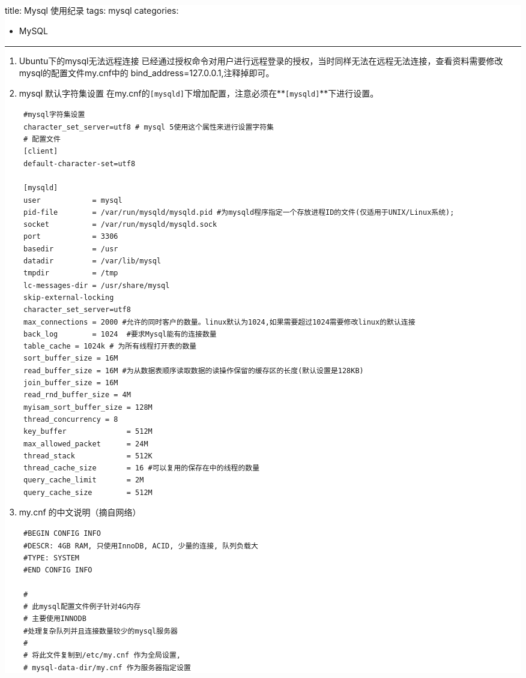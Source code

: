 title: Mysql 使用纪录
tags: mysql
categories:  
- MySQL
---
1. Ubuntu下的mysql无法远程连接
已经通过授权命令对用户进行远程登录的授权，当时同样无法在远程无法连接，查看资料需要修改mysql的配置文件my.cnf中的 bind_address=127.0.0.1,注释掉即可。
2. mysql 默认字符集设置
在my.cnf的`[mysqld]`下增加配置，注意必须在**`[mysqld]`**下进行设置。
	
		#mysql字符集设置
		character_set_server=utf8 # mysql 5使用这个属性来进行设置字符集
		# 配置文件
		[client]
		default-character-set=utf8

		[mysqld]
		user            = mysql
		pid-file        = /var/run/mysqld/mysqld.pid #为mysqld程序指定一个存放进程ID的文件(仅适用于UNIX/Linux系统);
		socket          = /var/run/mysqld/mysqld.sock
		port            = 3306
		basedir         = /usr
		datadir         = /var/lib/mysql
		tmpdir          = /tmp
		lc-messages-dir = /usr/share/mysql
		skip-external-locking
		character_set_server=utf8
		max_connections = 2000 #允许的同时客户的数量。linux默认为1024,如果需要超过1024需要修改linux的默认连接
		back_log        = 1024  #要求Mysql能有的连接数量
		table_cache = 1024k # 为所有线程打开表的数量
		sort_buffer_size = 16M
		read_buffer_size = 16M #为从数据表顺序读取数据的读操作保留的缓存区的长度(默认设置是128KB)
		join_buffer_size = 16M
		read_rnd_buffer_size = 4M
		myisam_sort_buffer_size = 128M
		thread_concurrency = 8
		key_buffer              = 512M
		max_allowed_packet      = 24M
		thread_stack            = 512K
		thread_cache_size       = 16 #可以复用的保存在中的线程的数量
		query_cache_limit       = 2M
		query_cache_size        = 512M
3. my.cnf 的中文说明（摘自网络）

		#BEGIN CONFIG INFO
		#DESCR: 4GB RAM, 只使用InnoDB, ACID, 少量的连接, 队列负载大
		#TYPE: SYSTEM
		#END CONFIG INFO

		#
		# 此mysql配置文件例子针对4G内存
		# 主要使用INNODB
		#处理复杂队列并且连接数量较少的mysql服务器
		# 
		# 将此文件复制到/etc/my.cnf 作为全局设置,
		# mysql-data-dir/my.cnf 作为服务器指定设置